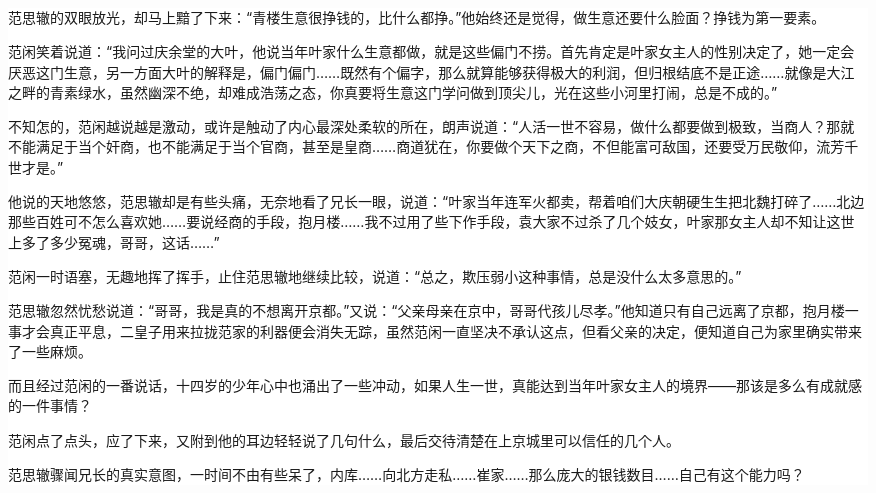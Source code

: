 范思辙的双眼放光，却马上黯了下来：“青楼生意很挣钱的，比什么都挣。”他始终还是觉得，做生意还要什么脸面？挣钱为第一要素。

范闲笑着说道：“我问过庆余堂的大叶，他说当年叶家什么生意都做，就是这些偏门不捞。首先肯定是叶家女主人的性别决定了，她一定会厌恶这门生意，另一方面大叶的解释是，偏门偏门……既然有个偏字，那么就算能够获得极大的利润，但归根结底不是正途……就像是大江之畔的青素绿水，虽然幽深不绝，却难成浩荡之态，你真要将生意这门学问做到顶尖儿，光在这些小河里打闹，总是不成的。”

不知怎的，范闲越说越是激动，或许是触动了内心最深处柔软的所在，朗声说道：“人活一世不容易，做什么都要做到极致，当商人？那就不能满足于当个奸商，也不能满足于当个官商，甚至是皇商……商道犹在，你要做个天下之商，不但能富可敌国，还要受万民敬仰，流芳千世才是。”

他说的天地悠悠，范思辙却是有些头痛，无奈地看了兄长一眼，说道：“叶家当年连军火都卖，帮着咱们大庆朝硬生生把北魏打碎了……北边那些百姓可不怎么喜欢她……要说经商的手段，抱月楼……我不过用了些下作手段，袁大家不过杀了几个妓女，叶家那女主人却不知让这世上多了多少冤魂，哥哥，这话……”

范闲一时语塞，无趣地挥了挥手，止住范思辙地继续比较，说道：“总之，欺压弱小这种事情，总是没什么太多意思的。”

范思辙忽然忧愁说道：“哥哥，我是真的不想离开京都。”又说：“父亲母亲在京中，哥哥代孩儿尽孝。”他知道只有自己远离了京都，抱月楼一事才会真正平息，二皇子用来拉拢范家的利器便会消失无踪，虽然范闲一直坚决不承认这点，但看父亲的决定，便知道自己为家里确实带来了一些麻烦。

而且经过范闲的一番说话，十四岁的少年心中也涌出了一些冲动，如果人生一世，真能达到当年叶家女主人的境界——那该是多么有成就感的一件事情？

范闲点了点头，应了下来，又附到他的耳边轻轻说了几句什么，最后交待清楚在上京城里可以信任的几个人。

范思辙骤闻兄长的真实意图，一时间不由有些呆了，内库……向北方走私……崔家……那么庞大的银钱数目……自己有这个能力吗？

